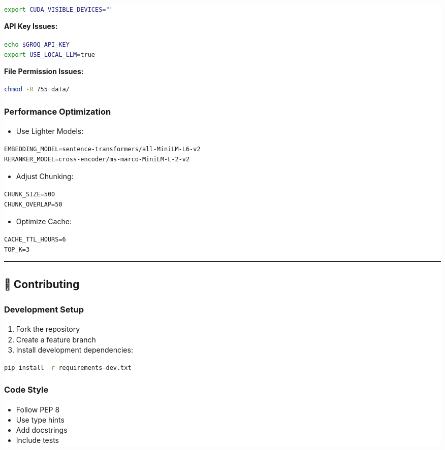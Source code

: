 ```bash
export CUDA_VISIBLE_DEVICES=""
```

**API Key Issues:**

```bash
echo $GROQ_API_KEY
export USE_LOCAL_LLM=true
```

**File Permission Issues:**

```bash
chmod -R 755 data/
```

### Performance Optimization

* Use Lighter Models:

```env
EMBEDDING_MODEL=sentence-transformers/all-MiniLM-L6-v2
RERANKER_MODEL=cross-encoder/ms-marco-MiniLM-L-2-v2
```

* Adjust Chunking:

```env
CHUNK_SIZE=500
CHUNK_OVERLAP=50
```

* Optimize Cache:

```env
CACHE_TTL_HOURS=6
TOP_K=3
```

---

## 🤝 Contributing

### Development Setup

1. Fork the repository
2. Create a feature branch
3. Install development dependencies:

```bash
pip install -r requirements-dev.txt
```

### Code Style

* Follow PEP 8
* Use type hints
* Add docstrings
* Include tests
